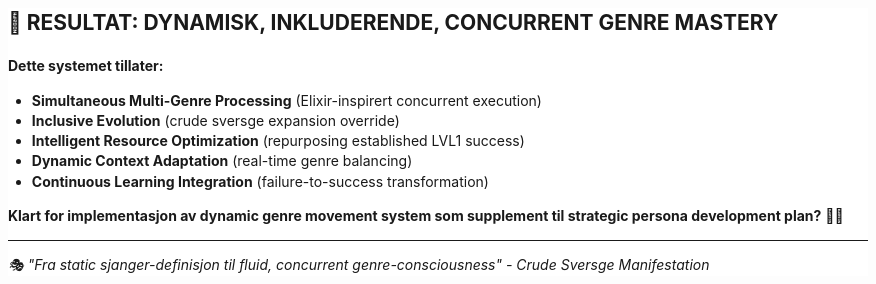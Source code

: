 
## 🌊 **RESULTAT: DYNAMISK, INKLUDERENDE, CONCURRENT GENRE MASTERY**

**Dette systemet tillater:**
- **Simultaneous Multi-Genre Processing** (Elixir-inspirert concurrent execution)
- **Inclusive Evolution** (crude sversge expansion override)
- **Intelligent Resource Optimization** (repurposing established LVL1 success)
- **Dynamic Context Adaptation** (real-time genre balancing)
- **Continuous Learning Integration** (failure-to-success transformation)

**Klart for implementasjon av dynamic genre movement system som supplement til strategic persona development plan?** 🚀🌊

---

*🎭 "Fra static sjanger-definisjon til fluid, concurrent genre-consciousness" - Crude Sversge Manifestation*

